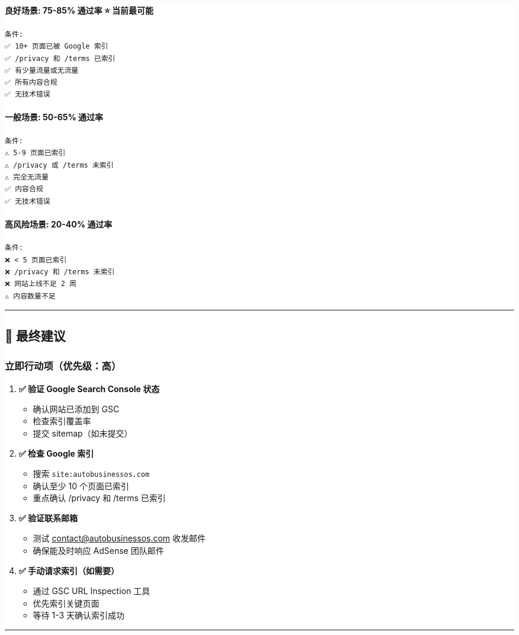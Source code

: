 #### **良好场景: 75-85% 通过率** ⭐ **当前最可能**
```
条件:
✅ 10+ 页面已被 Google 索引
✅ /privacy 和 /terms 已索引
✅ 有少量流量或无流量
✅ 所有内容合规
✅ 无技术错误
```

#### **一般场景: 50-65% 通过率**
```
条件:
⚠️ 5-9 页面已索引
⚠️ /privacy 或 /terms 未索引
⚠️ 完全无流量
✅ 内容合规
✅ 无技术错误
```

#### **高风险场景: 20-40% 通过率**
```
条件:
❌ < 5 页面已索引
❌ /privacy 和 /terms 未索引
❌ 网站上线不足 2 周
⚠️ 内容数量不足
```

---

## 🎯 最终建议

### **立即行动项（优先级：高）**

1. **✅ 验证 Google Search Console 状态**
   - 确认网站已添加到 GSC
   - 检查索引覆盖率
   - 提交 sitemap（如未提交）

2. **✅ 检查 Google 索引**
   - 搜索 `site:autobusinessos.com`
   - 确认至少 10 个页面已索引
   - 重点确认 /privacy 和 /terms 已索引

3. **✅ 验证联系邮箱**
   - 测试 contact@autobusinessos.com 收发邮件
   - 确保能及时响应 AdSense 团队邮件

4. **✅ 手动请求索引（如需要）**
   - 通过 GSC URL Inspection 工具
   - 优先索引关键页面
   - 等待 1-3 天确认索引成功

---